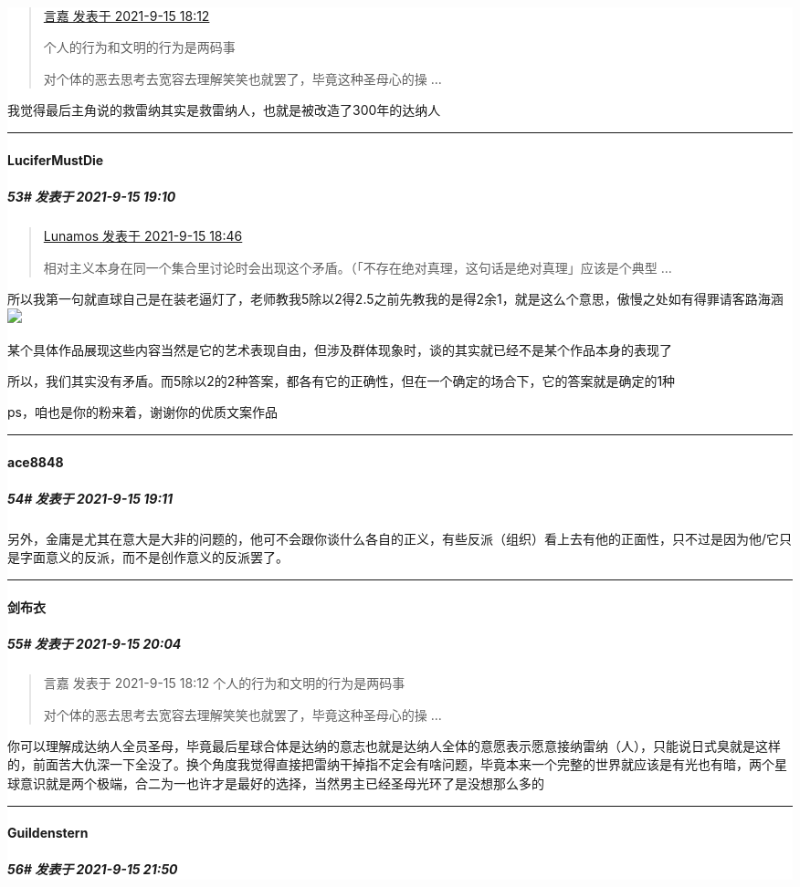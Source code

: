 <blockquote><a href="httphttps://bbs.saraba1st.com/2b/forum.php?mod=redirect&amp;goto=findpost&amp;pid=52761773&amp;ptid=2026462" target="_blank">言嘉 发表于 2021-9-15 18:12</a>

个人的行为和文明的行为是两码事


对个体的恶去思考去宽容去理解笑笑也就罢了，毕竟这种圣母心的操 ...</blockquote>
我觉得最后主角说的救雷纳其实是救雷纳人，也就是被改造了300年的达纳人


*****

####  LuciferMustDie  
##### 53#       发表于 2021-9-15 19:10


<blockquote><a href="httphttps://bbs.saraba1st.com/2b/forum.php?mod=redirect&amp;goto=findpost&amp;pid=52762132&amp;ptid=2026462" target="_blank">Lunamos 发表于 2021-9-15 18:46</a>

相对主义本身在同一个集合里讨论时会出现这个矛盾。（「不存在绝对真理，这句话是绝对真理」应该是个典型 ...</blockquote>
所以我第一句就直球自己是在装老逼灯了，老师教我5除以2得2.5之前先教我的是得2余1，就是这么个意思，傲慢之处如有得罪请客路海涵<img src="https://static.saraba1st.com/image/smiley/face2017/251.png" referrerpolicy="no-referrer">


某个具体作品展现这些内容当然是它的艺术表现自由，但涉及群体现象时，谈的其实就已经不是某个作品本身的表现了


所以，我们其实没有矛盾。而5除以2的2种答案，都各有它的正确性，但在一个确定的场合下，它的答案就是确定的1种


ps，咱也是你的粉来着，谢谢你的优质文案作品


*****

####  ace8848  
##### 54#       发表于 2021-9-15 19:11


另外，金庸是尤其在意大是大非的问题的，他可不会跟你谈什么各自的正义，有些反派（组织）看上去有他的正面性，只不过是因为他/它只是字面意义的反派，而不是创作意义的反派罢了。


*****

####  剑布衣  
##### 55#       发表于 2021-9-15 20:04


<blockquote>言嘉 发表于 2021-9-15 18:12
个人的行为和文明的行为是两码事


对个体的恶去思考去宽容去理解笑笑也就罢了，毕竟这种圣母心的操 ...</blockquote>
你可以理解成达纳人全员圣母，毕竟最后星球合体是达纳的意志也就是达纳人全体的意愿表示愿意接纳雷纳（人），只能说日式臭就是这样的，前面苦大仇深一下全没了。换个角度我觉得直接把雷纳干掉指不定会有啥问题，毕竟本来一个完整的世界就应该是有光也有暗，两个星球意识就是两个极端，合二为一也许才是最好的选择，当然男主已经圣母光环了是没想那么多的


*****

####  Guildenstern  
##### 56#       发表于 2021-9-15 21:50
